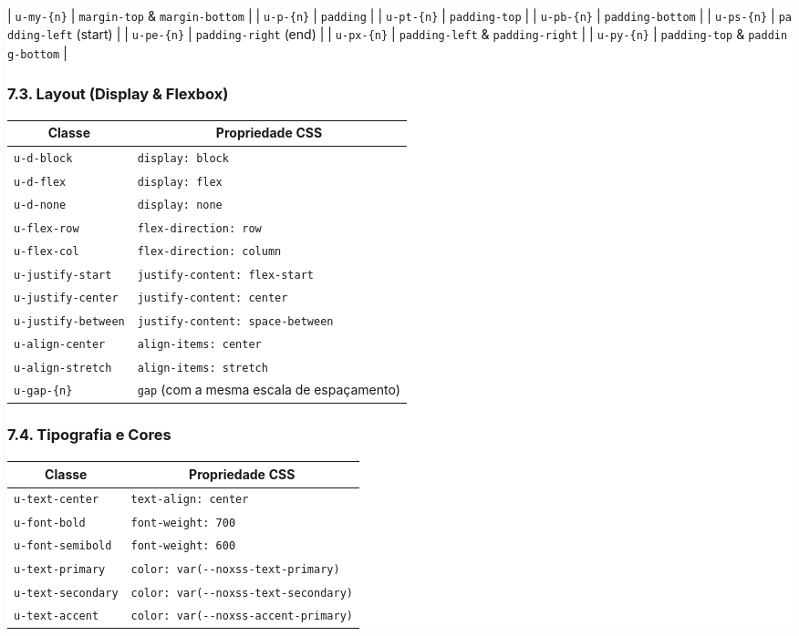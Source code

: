 | `u-my-{n}` | `margin-top` & `margin-bottom`        |
| `u-p-{n}`  | `padding`                             |
| `u-pt-{n}` | `padding-top`                         |
| `u-pb-{n}` | `padding-bottom`                      |
| `u-ps-{n}` | `padding-left` (start)                |
| `u-pe-{n}` | `padding-right` (end)                 |
| `u-px-{n}` | `padding-left` & `padding-right`      |
| `u-py-{n}` | `padding-top` & `padding-bottom`      |

### 7.3. Layout (Display & Flexbox)

| Classe                  | Propriedade CSS                                  |
| ----------------------- | ------------------------------------------------ |
| `u-d-block`             | `display: block`                                 |
| `u-d-flex`              | `display: flex`                                  |
| `u-d-none`              | `display: none`                                  |
| `u-flex-row`            | `flex-direction: row`                            |
| `u-flex-col`            | `flex-direction: column`                         |
| `u-justify-start`       | `justify-content: flex-start`                    |
| `u-justify-center`      | `justify-content: center`                        |
| `u-justify-between`     | `justify-content: space-between`                 |
| `u-align-center`        | `align-items: center`                            |
| `u-align-stretch`       | `align-items: stretch`                           |
| `u-gap-{n}`             | `gap` (com a mesma escala de espaçamento)        |

### 7.4. Tipografia e Cores

| Classe                  | Propriedade CSS                                  |
| ----------------------- | ------------------------------------------------ |
| `u-text-center`         | `text-align: center`                             |
| `u-font-bold`           | `font-weight: 700`                               |
| `u-font-semibold`       | `font-weight: 600`                               |
| `u-text-primary`        | `color: var(--noxss-text-primary)`               |
| `u-text-secondary`      | `color: var(--noxss-text-secondary)`             |
| `u-text-accent`         | `color: var(--noxss-accent-primary)`             |
